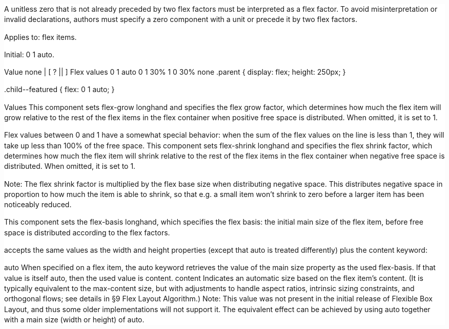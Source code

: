 A unitless zero that is not already preceded by two flex factors must be interpreted as a flex factor. To avoid misinterpretation or invalid declarations, authors must specify a zero <flex-basis> component with a unit or precede it by two flex factors.

Applies to: flex items.

Initial: 0 1 auto.

Value
none | [ <flex-grow> <flex-shrink> ? || <flex-basis> ] 
Flex values 
0 1 auto 0 1 30% 1 0 30% none
.parent {
display: flex;
height: 250px;
}

.child--featured {
flex: 0 1 auto;
}

Values
<flex-grow> 
This <number> component sets flex-grow longhand and specifies the flex grow factor, which determines how much the flex item will grow relative to the rest of the flex items in the flex container when positive free space is distributed. When omitted, it is set to 1.

Flex values between 0 and 1 have a somewhat special behavior: when the sum of the flex values on the line is less than 1, they will take up less than 100% of the free space.
<flex-shrink> 
This <number> component sets flex-shrink longhand and specifies the flex shrink factor, which determines how much the flex item will shrink relative to the rest of the flex items in the flex container when negative free space is distributed. When omitted, it is set to 1.

Note: The flex shrink factor is multiplied by the flex base size when distributing negative space. This distributes negative space in proportion to how much the item is able to shrink, so that e.g. a small item won’t shrink to zero before a larger item has been noticeably reduced.

<flex-basis> 
This component sets the flex-basis longhand, which specifies the flex basis: the initial main size of the flex item, before free space is distributed according to the flex factors.

<flex-basis> accepts the same values as the width and height properties (except that auto is treated differently) plus the content keyword:

auto
When specified on a flex item, the auto keyword retrieves the value of the main size property as the used flex-basis. If that value is itself auto, then the used value is content.
content
Indicates an automatic size based on the flex item’s content. (It is typically equivalent to the max-content size, but with adjustments to handle aspect ratios, intrinsic sizing constraints, and orthogonal flows; see details in §9 Flex Layout Algorithm.)
Note: This value was not present in the initial release of Flexible Box Layout, and thus some older implementations will not support it. The equivalent effect can be achieved by using auto together with a main size (width or height) of auto.
